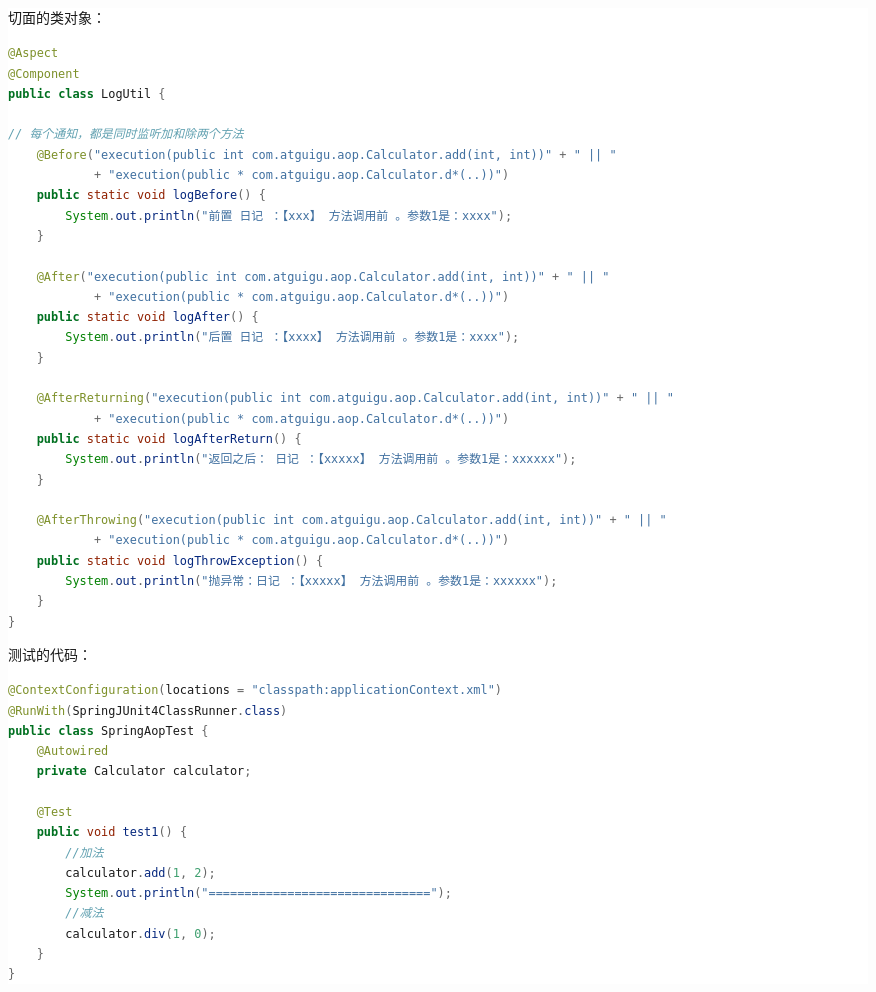 切面的类对象：

```java
@Aspect
@Component
public class LogUtil {

// 每个通知，都是同时监听加和除两个方法
	@Before("execution(public int com.atguigu.aop.Calculator.add(int, int))" + " || "
			+ "execution(public * com.atguigu.aop.Calculator.d*(..))")
	public static void logBefore() {
		System.out.println("前置 日记 ：【xxx】 方法调用前 。参数1是：xxxx");
	}

	@After("execution(public int com.atguigu.aop.Calculator.add(int, int))" + " || "
			+ "execution(public * com.atguigu.aop.Calculator.d*(..))")
	public static void logAfter() {
		System.out.println("后置 日记 ：【xxxx】 方法调用前 。参数1是：xxxx");
	}

	@AfterReturning("execution(public int com.atguigu.aop.Calculator.add(int, int))" + " || "
			+ "execution(public * com.atguigu.aop.Calculator.d*(..))")
	public static void logAfterReturn() {
		System.out.println("返回之后： 日记 ：【xxxxx】 方法调用前 。参数1是：xxxxxx");
	}

	@AfterThrowing("execution(public int com.atguigu.aop.Calculator.add(int, int))" + " || "
			+ "execution(public * com.atguigu.aop.Calculator.d*(..))")
	public static void logThrowException() {
		System.out.println("抛异常：日记 ：【xxxxx】 方法调用前 。参数1是：xxxxxx");
	}
}
```

测试的代码：

```java
@ContextConfiguration(locations = "classpath:applicationContext.xml")
@RunWith(SpringJUnit4ClassRunner.class)
public class SpringAopTest {
	@Autowired
	private Calculator calculator;

	@Test
	public void test1() {
		//加法
		calculator.add(1, 2);
		System.out.println("===============================");
		//减法
		calculator.div(1, 0);
	}
}
```
